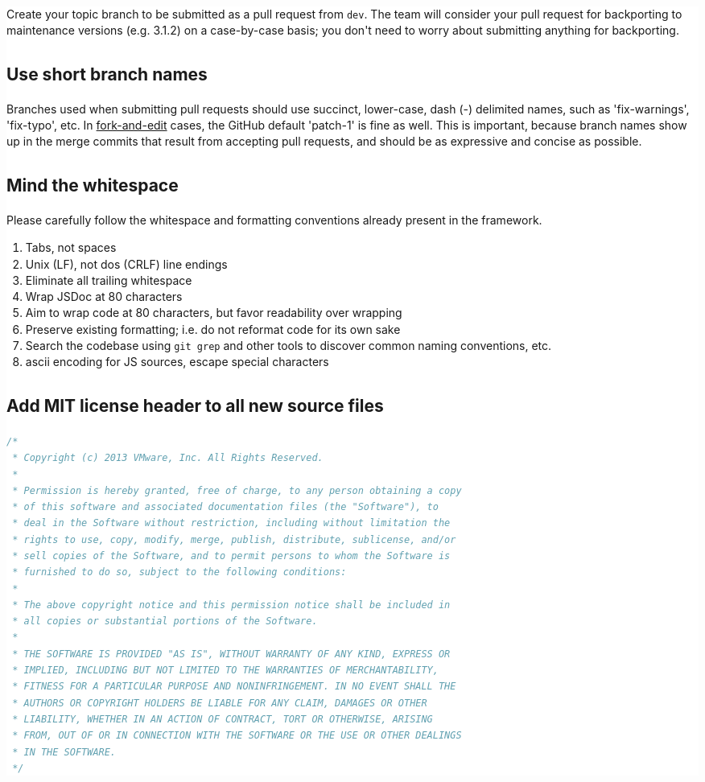 Create your topic branch to be submitted as a pull request from `dev`. The
team will consider your pull request for backporting to maintenance versions
(e.g. 3.1.2) on a case-by-case basis; you don't need to worry about submitting
anything for backporting.


## Use short branch names

Branches used when submitting pull requests should use succinct, lower-case,
dash (-) delimited names, such as 'fix-warnings', 'fix-typo', etc. In
[fork-and-edit][] cases, the GitHub default 'patch-1' is fine as well. This is
important, because branch names show up in the merge commits that result from
accepting pull requests, and should be as expressive and concise as possible.


## Mind the whitespace

Please carefully follow the whitespace and formatting conventions already
present in the framework.

1. Tabs, not spaces
1. Unix (LF), not dos (CRLF) line endings
1. Eliminate all trailing whitespace
1. Wrap JSDoc at 80 characters
1. Aim to wrap code at 80 characters, but favor readability over wrapping
1. Preserve existing formatting; i.e. do not reformat code for its own sake
1. Search the codebase using `git grep` and other tools to discover common
   naming conventions, etc.
1. ascii encoding for JS sources, escape special characters


## Add MIT license header to all new source files

```javascript
/*
 * Copyright (c) 2013 VMware, Inc. All Rights Reserved.
 *
 * Permission is hereby granted, free of charge, to any person obtaining a copy
 * of this software and associated documentation files (the "Software"), to
 * deal in the Software without restriction, including without limitation the
 * rights to use, copy, modify, merge, publish, distribute, sublicense, and/or
 * sell copies of the Software, and to permit persons to whom the Software is
 * furnished to do so, subject to the following conditions:
 *
 * The above copyright notice and this permission notice shall be included in
 * all copies or substantial portions of the Software.
 *
 * THE SOFTWARE IS PROVIDED "AS IS", WITHOUT WARRANTY OF ANY KIND, EXPRESS OR
 * IMPLIED, INCLUDING BUT NOT LIMITED TO THE WARRANTIES OF MERCHANTABILITY,
 * FITNESS FOR A PARTICULAR PURPOSE AND NONINFRINGEMENT. IN NO EVENT SHALL THE
 * AUTHORS OR COPYRIGHT HOLDERS BE LIABLE FOR ANY CLAIM, DAMAGES OR OTHER
 * LIABILITY, WHETHER IN AN ACTION OF CONTRACT, TORT OR OTHERWISE, ARISING
 * FROM, OUT OF OR IN CONNECTION WITH THE SOFTWARE OR THE USE OR OTHER DEALINGS
 * IN THE SOFTWARE.
 */
```


[help documentation]: http://help.github.com/send-pull-requests
[issue tracker]: https://github.com/s2js/integration/issues
[s2js-contrib]: https://groups.google.com/forum/#!forum/s2js-contrib
[s2js CLA form]: http://support.springsource.com/spring_s2js_signup
[fork-and-edit]: https://github.com/blog/844-forking-with-the-edit-button
[commit guidelines section of Pro Git]: http://progit.org/book/ch5-2.html#commit_guidelines